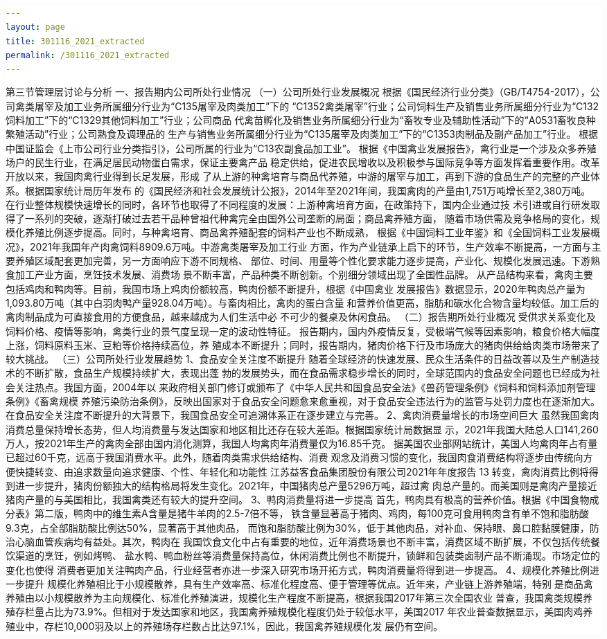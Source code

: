 ```yaml
---
layout: page
title: 301116_2021_extracted
permalink: /301116_2021_extracted
---
```


第三节管理层讨论与分析
一、报告期内公司所处行业情况
（一）公司所处行业发展概况
根据《国民经济行业分类》（GB/T4754-2017），公司禽类屠宰及加工业务所属细分行业为“C135屠宰及肉类加工”下的
“C1352禽类屠宰”行业；公司饲料生产及销售业务所属细分行业为“C132饲料加工”下的“C1329其他饲料加工”行业；公司商品
代禽苗孵化及销售业务所属细分行业为“畜牧专业及辅助性活动”下的“A0531畜牧良种繁殖活动”行业；公司熟食及调理品的
生产与销售业务所属细分行业为“C135屠宰及肉类加工”下的“C1353肉制品及副产品加工”行业。
根据中国证监会《上市公司行业分类指引》，公司所属的行业为“C13农副食品加工业”。
根据《中国禽业发展报告》，禽行业是一个涉及众多养殖场户的民生行业，在满足居民动物蛋白需求，保证主要禽产品
稳定供给，促进农民增收以及积极参与国际竞争等方面发挥着重要作用。改革开放以来，我国肉禽行业得到长足发展，形成
了从上游的种禽培育与商品代养殖，中游的屠宰与加工，再到下游的食品生产的完整的产业体系。根据国家统计局历年发布
的《国民经济和社会发展统计公报》，2014年至2021年间，我国禽肉的产量由1,751万吨增长至2,380万吨。
在行业整体规模快速增长的同时，各环节也取得了不同程度的发展：上游种禽培育方面，在政策持下，国内企业通过技
术引进或自行研发取得了一系列的突破，逐渐打破过去若干品种曾祖代种禽完全由国外公司垄断的局面；商品禽养殖方面，
随着市场供需及竞争格局的变化，规模化养殖比例逐步提高。同时，与种禽培育、商品禽养殖配套的饲料产业也不断成熟，
根据《中国饲料工业年鉴》和《全国饲料工业发展概况》，2021年我国年产肉禽饲料8909.6万吨。中游禽类屠宰及加工行业
方面，作为产业链承上启下的环节，生产效率不断提高，一方面与主要养殖区域配套更加完善，另一方面响应下游不同规格、
部位、时间、用量等个性化要求能力逐步提高，产业化、规模化发展迅速。下游熟食加工产业方面，烹饪技术发展、消费场
景不断丰富，产品种类不断创新。个别细分领域出现了全国性品牌。
从产品结构来看，禽肉主要包括鸡肉和鸭肉等。目前，我国市场上鸡肉份额较高，鸭肉份额不断提升，根据《中国禽业
发展报告》数据显示，2020年鸭肉总产量为1,093.80万吨（其中白羽肉鸭产量928.04万吨）。与畜肉相比，禽肉的蛋白含量
和营养价值更高，脂肪和碳水化合物含量均较低。加工后的禽肉制品成为可直接食用的方便食品，越来越成为人们生活中必
不可少的餐桌及休闲食品。
（二）报告期所处行业概况
受供求关系变化及饲料价格、疫情等影响，禽类行业的景气度呈现一定的波动性特征。
报告期内，国内外疫情反复，受极端气候等因素影响，粮食价格大幅度上涨，饲料原料玉米、豆粕等价格持续高位，养
殖成本不断提升；同时，报告期内，猪肉价格下行及市场庞大的猪肉供给给肉类市场带来了较大挑战。
（三）公司所处行业发展趋势
1、食品安全关注度不断提升
随着全球经济的快速发展、民众生活条件的日益改善以及生产制造技术的不断扩散，食品生产规模持续扩大，表现出蓬
勃的发展势头，而在食品需求稳步增长的同时，全球范围内的食品安全问题也已经成为社会关注热点。我国方面，2004年以
来政府相关部门修订或颁布了《中华人民共和国食品安全法》《兽药管理条例》《饲料和饲料添加剂管理条例》《畜禽规模
养殖污染防治条例》，反映出国家对于食品安全问题愈来愈重视，对于食品安全违法行为的监管与处罚力度也在逐渐加大。
在食品安全关注度不断提升的大背景下，我国食品安全可追溯体系正在逐步建立与完善。
2、禽肉消费量增长的市场空间巨大
虽然我国禽肉消费总量保持增长态势，但人均消费量与发达国家和地区相比还存在较大差距。根据国家统计局数据显
示，2021年我国大陆总人口141,260万人，按2021年生产的禽肉全部由国内消化测算，我国人均禽肉年消费量仅为16.85千克。
据美国农业部网站统计，美国人均禽肉年占有量已超过60千克，远高于我国消费水平。此外，随着肉类需求供给结构、消费
观念及消费习惯的变化，我国肉食消费结构将逐步由传统向方便快捷转变、由追求数量向追求健康、个性、年轻化和功能性
江苏益客食品集团股份有限公司2021年年度报告
13
转变，禽肉消费比例将得到进一步提升，猪肉份额独大的结构格局将发生变化。2021年，中国猪肉总产量5296万吨，超过禽
肉总产量的。而美国则是禽肉产量接近猪肉产量的与美国相比，我国禽类还有较大的提升空间。
3、鸭肉消费量将进一步提高
首先，鸭肉具有极高的营养价值。根据《中国食物成分表》第二版，鸭肉中的维生素A含量是猪牛羊肉的2.5-7倍不等，
铁含量显著高于猪肉、鸡肉，每100克可食用鸭肉含有单不饱和脂肪酸9.3克，占全部脂肪酸比例达50%，显著高于其他肉品，
而饱和脂肪酸比例为30%，低于其他肉品，对补血、保持眼、鼻口腔黏膜健康，防治心脑血管疾病均有益处。其次，鸭肉在
我国饮食文化中占有重要的地位，近年消费场景也不断丰富，消费区域不断扩展，不仅包括传统餐饮渠道的烹饪，例如烤鸭、
盐水鸭、鸭血粉丝等消费量保持高位，休闲消费比例也不断提升，锁鲜和包装类卤制产品不断涌现。市场定位的变化也使得
消费者更加关注鸭肉产品，行业经营者亦进一步深入研究市场开拓方式，鸭肉消费量将得到进一步提高。
4、规模化养殖比例进一步提升
规模化养殖相比于小规模散养，具有生产效率高、标准化程度高、便于管理等优点。近年来，产业链上游养殖端，特别
是商品禽养殖由以小规模散养为主向规模化、标准化养殖演进，规模化生产程度不断提高，根据我国2017年第三次全国农业
普查，我国禽类规模养殖存栏量占比为73.9%。但相对于发达国家和地区，我国禽养殖规模化程度仍处于较低水平，美国2017
年农业普查数据显示，美国肉鸡养殖业中，存栏10,000羽及以上的养殖场存栏数占比达97.1%，因此，我国禽养殖规模化发
展仍有空间。